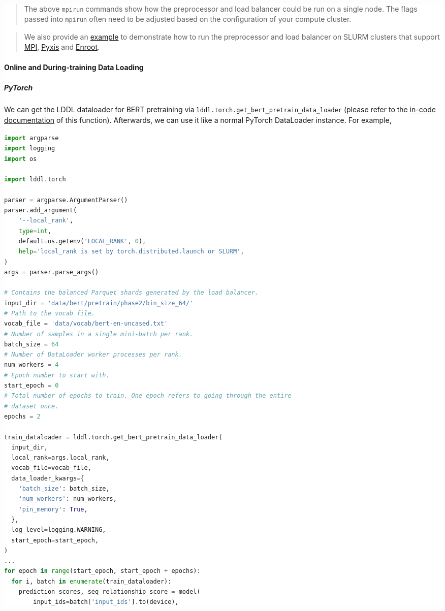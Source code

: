 > The above `mpirun` commands show how the preprocessor and load balancer could 
> be run on a single node. The flags passed into `mpirun` often need to be 
> adjusted based on the configuration of your compute cluster.

> We also provide an [example](examples/slurm_example.sub) to demonstrate how to
> run the preprocessor and load balancer on SLURM clusters that support
> [MPI](https://slurm.schedmd.com/mpi_guide.html),
> [Pyxis](https://github.com/NVIDIA/pyxis) and
> [Enroot](https://github.com/NVIDIA/enroot).

#### Online and During-training Data Loading

##### PyTorch

We can get the LDDL dataloader for BERT pretraining via 
`lddl.torch.get_bert_pretrain_data_loader` (please refer to the 
[in-code documentation](lddl/torch/bert.py#L199) of this function). Afterwards,
we can use it like a normal PyTorch DataLoader instance. For example,
```python
import argparse
import logging
import os

import lddl.torch

parser = argparse.ArgumentParser()
parser.add_argument(
    '--local_rank',
    type=int,
    default=os.getenv('LOCAL_RANK', 0),
    help='local_rank is set by torch.distributed.launch or SLURM',
)
args = parser.parse_args()

# Contains the balanced Parquet shards generated by the load balancer.
input_dir = 'data/bert/pretrain/phase2/bin_size_64/'
# Path to the vocab file.
vocab_file = 'data/vocab/bert-en-uncased.txt'
# Number of samples in a single mini-batch per rank.
batch_size = 64 
# Number of DataLoader worker processes per rank.
num_workers = 4
# Epoch number to start with.
start_epoch = 0
# Total number of epochs to train. One epoch refers to going through the entire
# dataset once.
epochs = 2

train_dataloader = lddl.torch.get_bert_pretrain_data_loader(
  input_dir,
  local_rank=args.local_rank,
  vocab_file=vocab_file,
  data_loader_kwargs={
    'batch_size': batch_size,
    'num_workers': num_workers,
    'pin_memory': True,
  },
  log_level=logging.WARNING,
  start_epoch=start_epoch,
)
...
for epoch in range(start_epoch, start_epoch + epochs):
  for i, batch in enumerate(train_dataloader):
    prediction_scores, seq_relationship_score = model(
        input_ids=batch['input_ids'].to(device), 
```